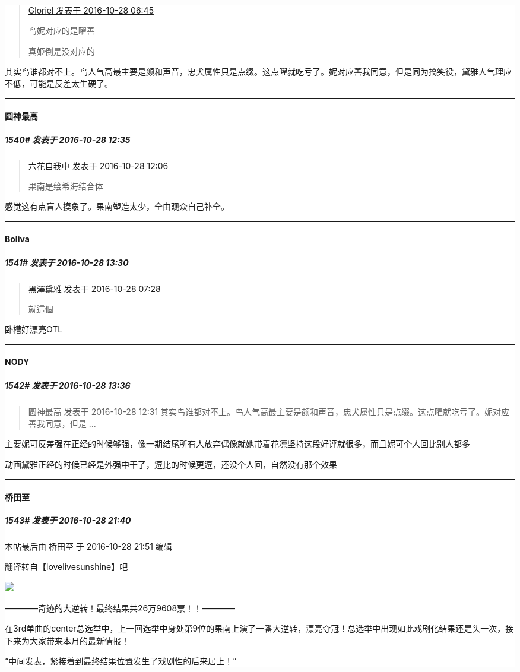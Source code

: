 <blockquote><a href="httphttps://bbs.saraba1st.com/2b/forum.php?mod=redirect&amp;goto=findpost&amp;pid=33995666&amp;ptid=1261896" target="_blank">Gloriel 发表于 2016-10-28 06:45</a>

鸟妮对应的是曜善

真姬倒是没对应的</blockquote>
其实鸟谁都对不上。鸟人气高最主要是颜和声音，忠犬属性只是点缀。这点曜就吃亏了。妮对应善我同意，但是同为搞笑役，黛雅人气理应不低，可能是反差太生硬了。

*****

####  圆神最高  
##### 1540#       发表于 2016-10-28 12:35

<blockquote><a href="httphttps://bbs.saraba1st.com/2b/forum.php?mod=redirect&amp;goto=findpost&amp;pid=33998359&amp;ptid=1261896" target="_blank">六花自我中 发表于 2016-10-28 12:06</a>

果南是绘希海结合体</blockquote>
感觉这有点盲人摸象了。果南塑造太少，全由观众自己补全。

*****

####  Boliva  
##### 1541#       发表于 2016-10-28 13:30

<blockquote><a href="httphttps://bbs.saraba1st.com/2b/forum.php?mod=redirect&amp;goto=findpost&amp;pid=33995740&amp;ptid=1261896" target="_blank">黑澤黛雅 发表于 2016-10-28 07:28</a>

就這個</blockquote>
卧槽好漂亮OTL

*****

####  NODY  
##### 1542#       发表于 2016-10-28 13:36

<blockquote>圆神最高 发表于 2016-10-28 12:31
其实鸟谁都对不上。鸟人气高最主要是颜和声音，忠犬属性只是点缀。这点曜就吃亏了。妮对应善我同意，但是 ...</blockquote>
主要妮可反差强在正经的时候够强，像一期结尾所有人放弃偶像就她带着花凛坚持这段好评就很多，而且妮可个人回比别人都多

动画黛雅正经的时候已经是外强中干了，逗比的时候更逗，还没个人回，自然没有那个效果

*****

####  桥田至  
##### 1543#       发表于 2016-10-28 21:40

 本帖最后由 桥田至 于 2016-10-28 21:51 编辑 

翻译转自【lovelivesunshine】吧

<img src="http://ww4.sinaimg.cn/mw1024/41628a93jw1f98b7gore0j21kw0zkdwk.jpg" referrerpolicy="no-referrer">

————奇迹的大逆转！最终结果共26万9608票！！————

在3rd单曲的center总选举中，上一回选举中身处第9位的果南上演了一番大逆转，漂亮夺冠！总选举中出现如此戏剧化结果还是头一次，接下来为大家带来本月的最新情报！

“中间发表，紧接着到最终结果位置发生了戏剧性的后来居上！”
